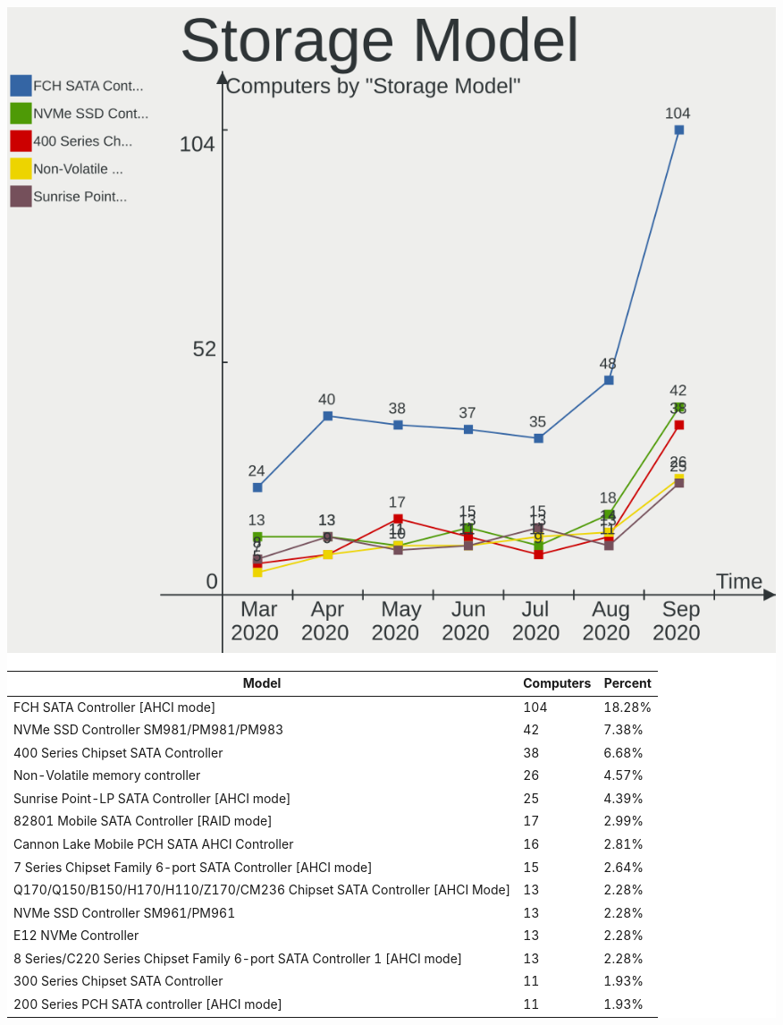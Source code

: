 ![Storage Model](./images/line_chart/storage_model.svg)

| Model                                                                             | Computers | Percent |
|-----------------------------------------------------------------------------------|-----------|---------|
| FCH SATA Controller [AHCI mode]                                                   | 104       | 18.28%  |
| NVMe SSD Controller SM981/PM981/PM983                                             | 42        | 7.38%   |
| 400 Series Chipset SATA Controller                                                | 38        | 6.68%   |
| Non-Volatile memory controller                                                    | 26        | 4.57%   |
| Sunrise Point-LP SATA Controller [AHCI mode]                                      | 25        | 4.39%   |
| 82801 Mobile SATA Controller [RAID mode]                                          | 17        | 2.99%   |
| Cannon Lake Mobile PCH SATA AHCI Controller                                       | 16        | 2.81%   |
| 7 Series Chipset Family 6-port SATA Controller [AHCI mode]                        | 15        | 2.64%   |
| Q170/Q150/B150/H170/H110/Z170/CM236 Chipset SATA Controller [AHCI Mode]           | 13        | 2.28%   |
| NVMe SSD Controller SM961/PM961                                                   | 13        | 2.28%   |
| E12 NVMe Controller                                                               | 13        | 2.28%   |
| 8 Series/C220 Series Chipset Family 6-port SATA Controller 1 [AHCI mode]          | 13        | 2.28%   |
| 300 Series Chipset SATA Controller                                                | 11        | 1.93%   |
| 200 Series PCH SATA controller [AHCI mode]                                        | 11        | 1.93%   |